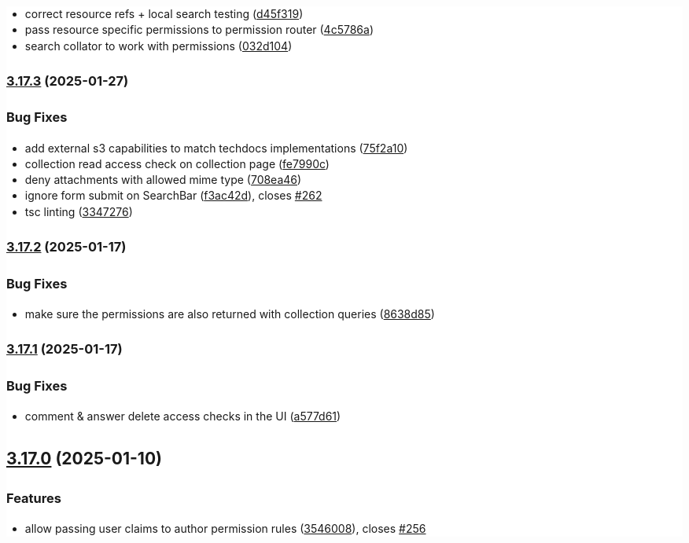 * correct resource refs + local search testing ([d45f319](https://github.com/drodil/backstage-plugin-qeta/commit/d45f3197b9b4fc3aa8c991b61f08fc210eb73b61))
* pass resource specific permissions to permission router ([4c5786a](https://github.com/drodil/backstage-plugin-qeta/commit/4c5786a5cd2e4f41afb19f5b420e251061a90a3e))
* search collator to work with permissions ([032d104](https://github.com/drodil/backstage-plugin-qeta/commit/032d104c867eed567d57986f42fc3db704990398))

### [3.17.3](https://github.com/drodil/backstage-plugin-qeta/compare/v3.17.2...v3.17.3) (2025-01-27)


### Bug Fixes

* add external s3 capabilities to match techdocs implementations ([75f2a10](https://github.com/drodil/backstage-plugin-qeta/commit/75f2a10b1bd61e845372fa31af5d60a78f7c9356))
* collection read access check on collection page ([fe7990c](https://github.com/drodil/backstage-plugin-qeta/commit/fe7990cad6aaefbe0028e8e7002180327afd010d))
* deny attachments with allowed mime type ([708ea46](https://github.com/drodil/backstage-plugin-qeta/commit/708ea46c07bb9e5879edebc2a6ba7355ee4fca20))
* ignore form submit on SearchBar ([f3ac42d](https://github.com/drodil/backstage-plugin-qeta/commit/f3ac42dcab31dd56096302c65285e2369dd3f106)), closes [#262](https://github.com/drodil/backstage-plugin-qeta/issues/262)
* tsc linting ([3347276](https://github.com/drodil/backstage-plugin-qeta/commit/334727692406a57bc762f5d6f52292ee81947b5e))

### [3.17.2](https://github.com/drodil/backstage-plugin-qeta/compare/v3.17.1...v3.17.2) (2025-01-17)


### Bug Fixes

* make sure the permissions are also returned with collection queries ([8638d85](https://github.com/drodil/backstage-plugin-qeta/commit/8638d85e933258ca31f6d2309bf0135fb450fd41))

### [3.17.1](https://github.com/drodil/backstage-plugin-qeta/compare/v3.17.0...v3.17.1) (2025-01-17)


### Bug Fixes

* comment & answer delete access checks in the UI ([a577d61](https://github.com/drodil/backstage-plugin-qeta/commit/a577d61ee09650101b30660ae4958e9696f68b54))

## [3.17.0](https://github.com/drodil/backstage-plugin-qeta/compare/v3.16.4...v3.17.0) (2025-01-10)


### Features

* allow passing user claims to author permission rules ([3546008](https://github.com/drodil/backstage-plugin-qeta/commit/354600830430e779283b004b058334f361178f64)), closes [#256](https://github.com/drodil/backstage-plugin-qeta/issues/256)
